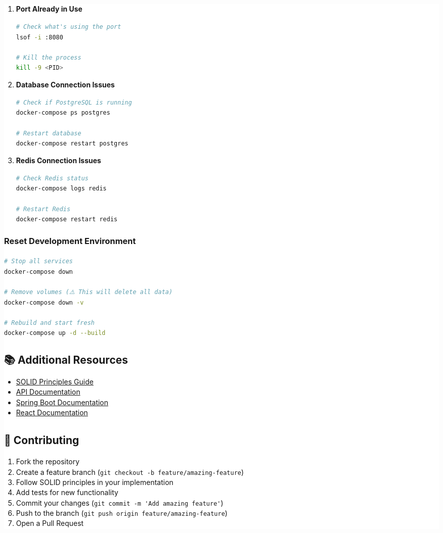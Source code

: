 1. **Port Already in Use**
   ```bash
   # Check what's using the port
   lsof -i :8080
   
   # Kill the process
   kill -9 <PID>
   ```

2. **Database Connection Issues**
   ```bash
   # Check if PostgreSQL is running
   docker-compose ps postgres
   
   # Restart database
   docker-compose restart postgres
   ```

3. **Redis Connection Issues**
   ```bash
   # Check Redis status
   docker-compose logs redis
   
   # Restart Redis
   docker-compose restart redis
   ```

### Reset Development Environment

```bash
# Stop all services
docker-compose down

# Remove volumes (⚠️ This will delete all data)
docker-compose down -v

# Rebuild and start fresh
docker-compose up -d --build
```

## 📚 Additional Resources

- [SOLID Principles Guide](./ARCHITECTURE.md)
- [API Documentation](http://localhost:8080/api/v1/swagger-ui.html)
- [Spring Boot Documentation](https://spring.io/projects/spring-boot)
- [React Documentation](https://reactjs.org/docs)

## 🤝 Contributing

1. Fork the repository
2. Create a feature branch (`git checkout -b feature/amazing-feature`)
3. Follow SOLID principles in your implementation
4. Add tests for new functionality
5. Commit your changes (`git commit -m 'Add amazing feature'`)
6. Push to the branch (`git push origin feature/amazing-feature`)
7. Open a Pull Request
